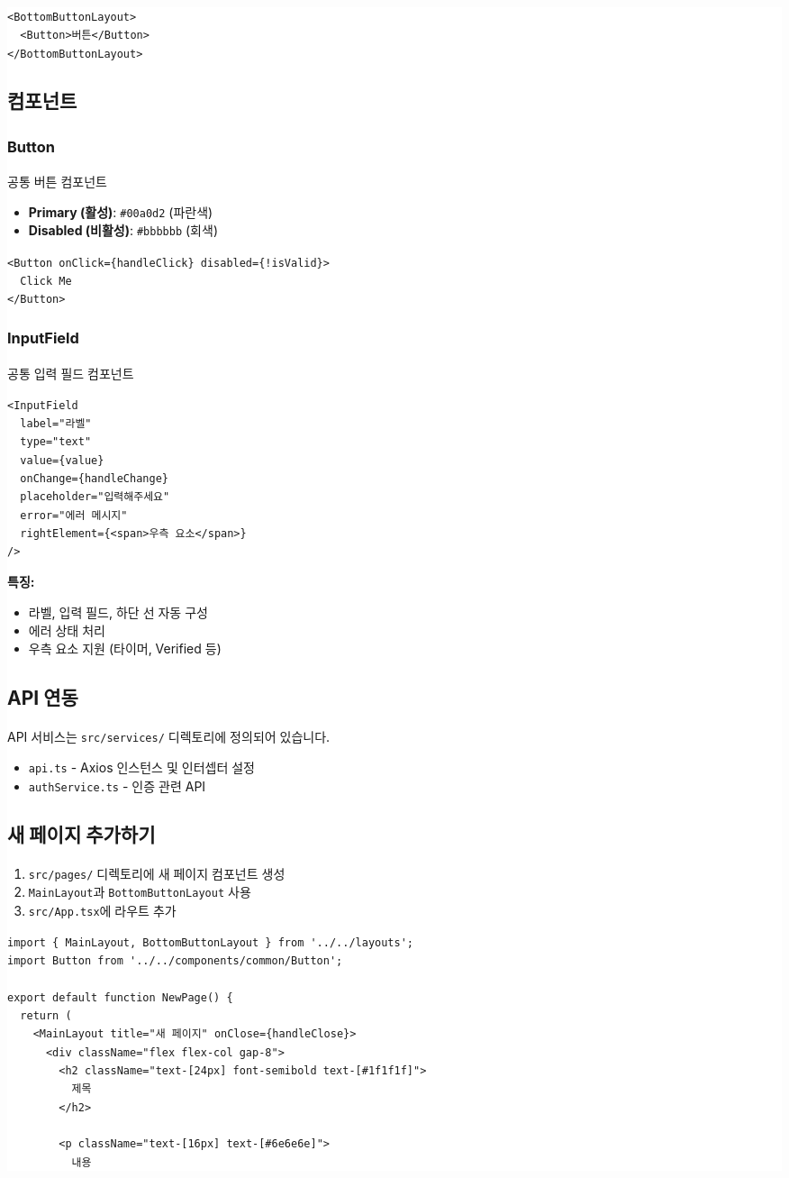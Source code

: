 ```tsx
<BottomButtonLayout>
  <Button>버튼</Button>
</BottomButtonLayout>
```

## 컴포넌트

### Button
공통 버튼 컴포넌트
- **Primary (활성)**: `#00a0d2` (파란색)
- **Disabled (비활성)**: `#bbbbbb` (회색)

```tsx
<Button onClick={handleClick} disabled={!isValid}>
  Click Me
</Button>
```

### InputField
공통 입력 필드 컴포넌트

```tsx
<InputField
  label="라벨"
  type="text"
  value={value}
  onChange={handleChange}
  placeholder="입력해주세요"
  error="에러 메시지"
  rightElement={<span>우측 요소</span>}
/>
```

**특징:**
- 라벨, 입력 필드, 하단 선 자동 구성
- 에러 상태 처리
- 우측 요소 지원 (타이머, Verified 등)

## API 연동

API 서비스는 `src/services/` 디렉토리에 정의되어 있습니다.

- `api.ts` - Axios 인스턴스 및 인터셉터 설정
- `authService.ts` - 인증 관련 API

## 새 페이지 추가하기

1. `src/pages/` 디렉토리에 새 페이지 컴포넌트 생성
2. `MainLayout`과 `BottomButtonLayout` 사용
3. `src/App.tsx`에 라우트 추가

```tsx
import { MainLayout, BottomButtonLayout } from '../../layouts';
import Button from '../../components/common/Button';

export default function NewPage() {
  return (
    <MainLayout title="새 페이지" onClose={handleClose}>
      <div className="flex flex-col gap-8">
        <h2 className="text-[24px] font-semibold text-[#1f1f1f]">
          제목
        </h2>
        
        <p className="text-[16px] text-[#6e6e6e]">
          내용
```